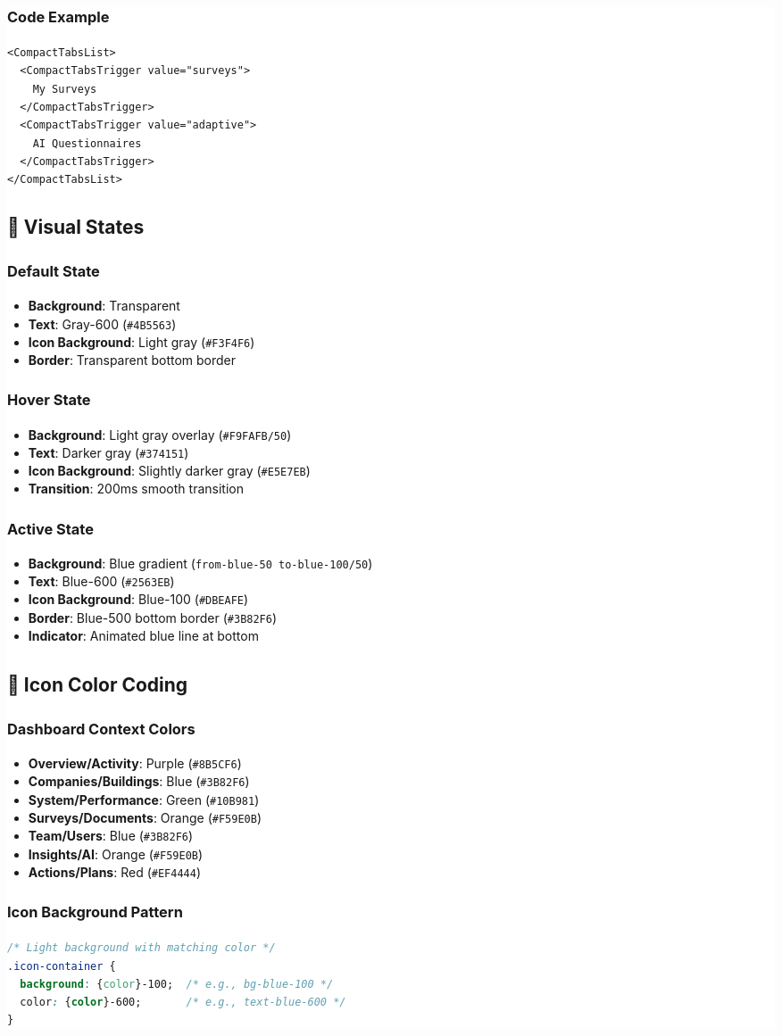 ### **Code Example**
```tsx
<CompactTabsList>
  <CompactTabsTrigger value="surveys">
    My Surveys
  </CompactTabsTrigger>
  <CompactTabsTrigger value="adaptive">
    AI Questionnaires
  </CompactTabsTrigger>
</CompactTabsList>
```

## 🎨 **Visual States**

### **Default State**
- **Background**: Transparent
- **Text**: Gray-600 (`#4B5563`)
- **Icon Background**: Light gray (`#F3F4F6`)
- **Border**: Transparent bottom border

### **Hover State**
- **Background**: Light gray overlay (`#F9FAFB/50`)
- **Text**: Darker gray (`#374151`)
- **Icon Background**: Slightly darker gray (`#E5E7EB`)
- **Transition**: 200ms smooth transition

### **Active State**
- **Background**: Blue gradient (`from-blue-50 to-blue-100/50`)
- **Text**: Blue-600 (`#2563EB`)
- **Icon Background**: Blue-100 (`#DBEAFE`)
- **Border**: Blue-500 bottom border (`#3B82F6`)
- **Indicator**: Animated blue line at bottom

## 🎯 **Icon Color Coding**

### **Dashboard Context Colors**
- **Overview/Activity**: Purple (`#8B5CF6`)
- **Companies/Buildings**: Blue (`#3B82F6`)
- **System/Performance**: Green (`#10B981`)
- **Surveys/Documents**: Orange (`#F59E0B`)
- **Team/Users**: Blue (`#3B82F6`)
- **Insights/AI**: Orange (`#F59E0B`)
- **Actions/Plans**: Red (`#EF4444`)

### **Icon Background Pattern**
```css
/* Light background with matching color */
.icon-container {
  background: {color}-100;  /* e.g., bg-blue-100 */
  color: {color}-600;       /* e.g., text-blue-600 */
}
```
